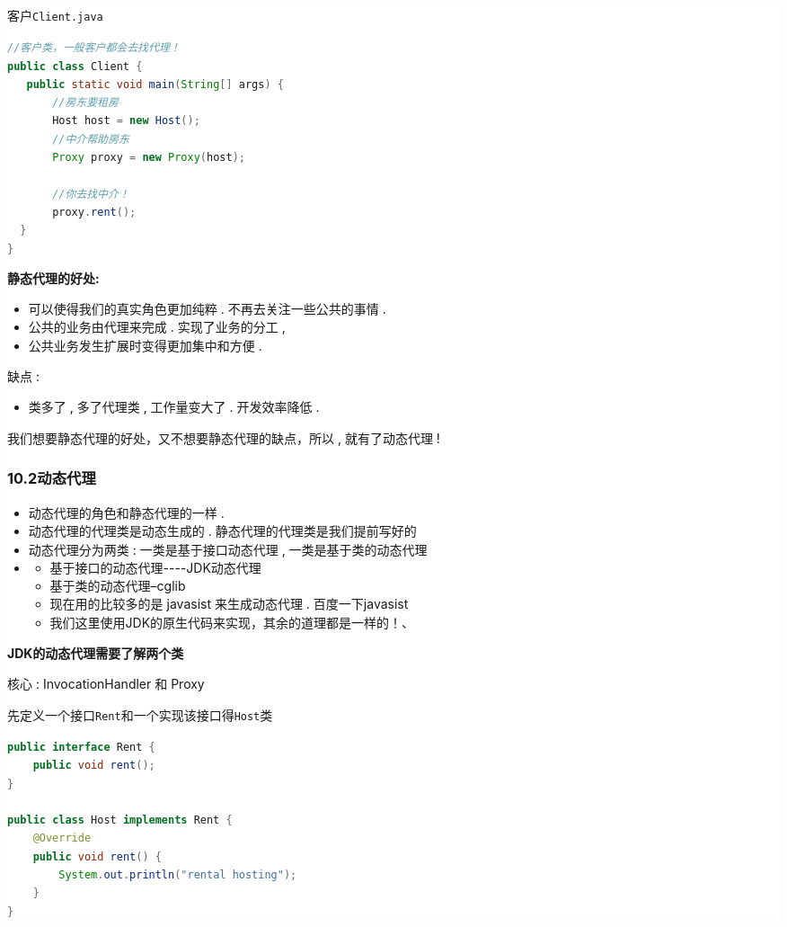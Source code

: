 客户`Client.java`

```java
//客户类，一般客户都会去找代理！
public class Client {
   public static void main(String[] args) {
       //房东要租房
       Host host = new Host();
       //中介帮助房东
       Proxy proxy = new Proxy(host);

       //你去找中介！
       proxy.rent();
  }
}
```

**静态代理的好处:**

- 可以使得我们的真实角色更加纯粹 . 不再去关注一些公共的事情 .
- 公共的业务由代理来完成 . 实现了业务的分工 ,
- 公共业务发生扩展时变得更加集中和方便 .

缺点 :

- 类多了 , 多了代理类 , 工作量变大了 . 开发效率降低 .

我们想要静态代理的好处，又不想要静态代理的缺点，所以 , 就有了动态代理 !

### 10.2动态代理

- 动态代理的角色和静态代理的一样 .
- 动态代理的代理类是动态生成的 . 静态代理的代理类是我们提前写好的
- 动态代理分为两类 : 一类是基于接口动态代理 , 一类是基于类的动态代理
- - 基于接口的动态代理----JDK动态代理
  - 基于类的动态代理–cglib
  - 现在用的比较多的是 javasist 来生成动态代理 . 百度一下javasist
  - 我们这里使用JDK的原生代码来实现，其余的道理都是一样的！、

**JDK的动态代理需要了解两个类**

核心 : InvocationHandler 和 Proxy 

先定义一个接口`Rent`和一个实现该接口得`Host`类

```java
public interface Rent {
    public void rent();
}

public class Host implements Rent {
    @Override
    public void rent() {
        System.out.println("rental hosting");
    }
}
```
